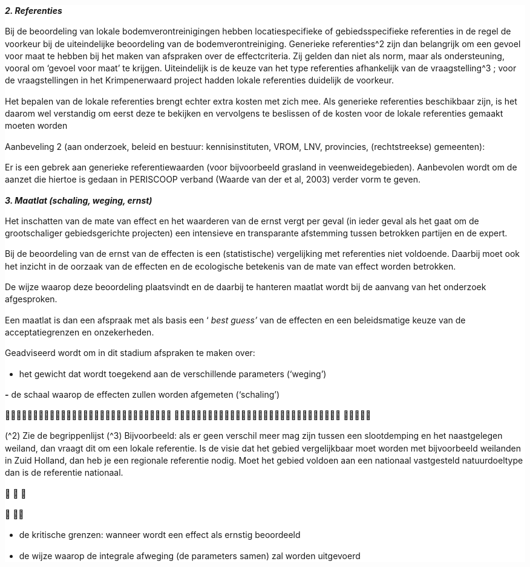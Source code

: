 **_2. Referenties_** 

Bij de beoordeling van lokale bodemverontreinigingen hebben locatiespecifieke of gebiedsspecifieke referenties in de regel de voorkeur bij de uiteindelijke beoordeling van de bodemverontreiniging. Generieke referenties^2 zijn dan belangrijk om een gevoel voor maat te hebben bij het maken van afspraken over de effectcriteria. Zij gelden dan niet als norm, maar als ondersteuning, vooral om ‘gevoel voor maat’ te krijgen. Uiteindelijk is de keuze van het type referenties afhankelijk van de vraagstelling^3 ; voor de vraagstellingen in het Krimpenerwaard project hadden lokale referenties duidelijk de voorkeur. 

Het bepalen van de lokale referenties brengt echter extra kosten met zich mee. Als generieke referenties beschikbaar zijn, is het daarom wel verstandig om eerst deze te bekijken en vervolgens te beslissen of de kosten voor de lokale referenties gemaakt moeten worden 

 Aanbeveling 2 (aan onderzoek, beleid en bestuur: kennisinstituten, VROM, LNV, provincies, (rechtstreekse) gemeenten): 

 Er is een gebrek aan generieke referentiewaarden (voor bijvoorbeeld grasland in veenweidegebieden). Aanbevolen wordt om de aanzet die hiertoe is gedaan in PERISCOOP verband (Waarde van der et al, 2003) verder vorm te geven. 

**_3. Maatlat (schaling, weging, ernst)_** 

Het inschatten van de mate van effect en het waarderen van de ernst vergt per geval (in ieder geval als het gaat om de grootschaliger gebiedsgerichte projecten) een intensieve en transparante afstemming tussen betrokken partijen en de expert. 

Bij de beoordeling van de ernst van de effecten is een (statistische) vergelijking met referenties niet voldoende. Daarbij moet ook het inzicht in de oorzaak van de effecten en de ecologische betekenis van de mate van effect worden betrokken. 

De wijze waarop deze beoordeling plaatsvindt en de daarbij te hanteren maatlat wordt bij de aanvang van het onderzoek afgesproken. 

Een maatlat is dan een afspraak met als basis een ‘ _best guess’_ van de effecten en een beleidsmatige keuze van de acceptatiegrenzen en onzekerheden. 

Geadviseerd wordt om in dit stadium afspraken te maken over: 

- het gewicht dat wordt toegekend aan de verschillende parameters (‘weging’) 

**-** de schaal waarop de effecten zullen worden afgemeten (‘schaling’) 

   

(^2) Zie de begrippenlijst (^3) Bijvoorbeeld: als er geen verschil meer mag zijn tussen een slootdemping en het naastgelegen weiland, dan vraagt dit om een lokale referentie. Is de visie dat het gebied vergelijkbaar moet worden met bijvoorbeeld weilanden in Zuid Holland, dan heb je een regionale referentie nodig. Moet het gebied voldoen aan een nationaal vastgesteld natuurdoeltype dan is de referentie nationaal. 


   

  

- de kritische grenzen: wanneer wordt een effect als ernstig beoordeeld 

- de wijze waarop de integrale afweging (de parameters samen) zal worden uitgevoerd 
